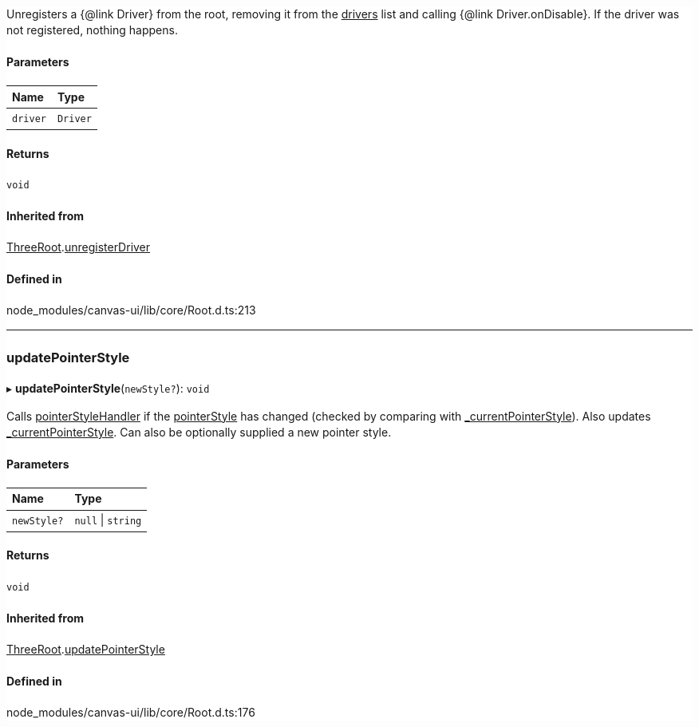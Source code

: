 Unregisters a {@link Driver} from the root, removing it from the
[drivers](ThreeVirtualKeyboardRoot.md#drivers) list and calling {@link Driver.onDisable}. If the driver
was not registered, nothing happens.

#### Parameters

| Name | Type |
| :------ | :------ |
| `driver` | `Driver` |

#### Returns

`void`

#### Inherited from

[ThreeRoot](ThreeRoot.md).[unregisterDriver](ThreeRoot.md#unregisterdriver)

#### Defined in

node_modules/canvas-ui/lib/core/Root.d.ts:213

___

### updatePointerStyle

▸ **updatePointerStyle**(`newStyle?`): `void`

Calls [pointerStyleHandler](ThreeVirtualKeyboardRoot.md#pointerstylehandler) if the [pointerStyle](ThreeVirtualKeyboardRoot.md#pointerstyle) has changed
(checked by comparing with [_currentPointerStyle](ThreeVirtualKeyboardRoot.md#_currentpointerstyle)). Also updates
[_currentPointerStyle](ThreeVirtualKeyboardRoot.md#_currentpointerstyle). Can also be optionally supplied a new
pointer style.

#### Parameters

| Name | Type |
| :------ | :------ |
| `newStyle?` | ``null`` \| `string` |

#### Returns

`void`

#### Inherited from

[ThreeRoot](ThreeRoot.md).[updatePointerStyle](ThreeRoot.md#updatepointerstyle)

#### Defined in

node_modules/canvas-ui/lib/core/Root.d.ts:176
